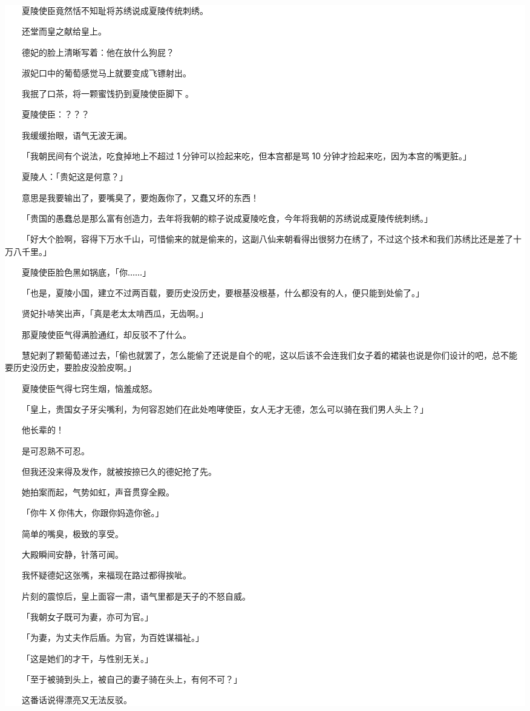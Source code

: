 &emsp;&emsp;夏陵使臣竟然恬不知耻将苏绣说成夏陵传统刺绣。  
  
&emsp;&emsp;还堂而皇之献给皇上。  
  
&emsp;&emsp;德妃的脸上清晰写着：他在放什么狗屁？  
  
&emsp;&emsp;淑妃口中的葡萄感觉马上就要变成飞镖射出。  
  
&emsp;&emsp;我抿了口茶，将一颗蜜饯扔到夏陵使臣脚下 。  
  
&emsp;&emsp;夏陵使臣：？？？  
  
&emsp;&emsp;我缓缓抬眼，语气无波无澜。  
  
&emsp;&emsp;「我朝民间有个说法，吃食掉地上不超过 1 分钟可以捡起来吃，但本宫都是骂 10 分钟才捡起来吃，因为本宫的嘴更脏。」  
  
&emsp;&emsp;夏陵人：「贵妃这是何意？」  
  
&emsp;&emsp;意思是我要输出了，要嘴臭了，要炮轰你了，又蠢又坏的东西！  
  
&emsp;&emsp;「贵国的愚蠢总是那么富有创造力，去年将我朝的粽子说成夏陵吃食，今年将我朝的苏绣说成夏陵传统刺绣。」  
  
&emsp;&emsp;「好大个脸啊，容得下万水千山，可惜偷来的就是偷来的，这副八仙来朝看得出很努力在绣了，不过这个技术和我们苏绣比还是差了十万八千里。」  
  
&emsp;&emsp;夏陵使臣脸色黑如锅底，「你……」  
  
&emsp;&emsp;「也是，夏陵小国，建立不过两百载，要历史没历史，要根基没根基，什么都没有的人，便只能到处偷了。」  
  
&emsp;&emsp;贤妃扑哧笑出声，「真是老太太啃西瓜，无齿啊。」  
  
&emsp;&emsp;那夏陵使臣气得满脸通红，却反驳不了什么。  
  
&emsp;&emsp;慧妃剥了颗葡萄递过去，「偷也就罢了，怎么能偷了还说是自个的呢，这以后该不会连我们女子着的裙装也说是你们设计的吧，总不能要历史没历史，要脸皮没脸皮啊。」  
  
&emsp;&emsp;夏陵使臣气得七窍生烟，恼羞成怒。  
  
&emsp;&emsp;「皇上，贵国女子牙尖嘴利，为何容忍她们在此处咆哮使臣，女人无才无德，怎么可以骑在我们男人头上？」  
  
&emsp;&emsp;他长辈的！  
  
&emsp;&emsp;是可忍熟不可忍。  
  
&emsp;&emsp;但我还没来得及发作，就被按捺已久的德妃抢了先。  
  
&emsp;&emsp;她拍案而起，气势如虹，声音贯穿全殿。  
  
&emsp;&emsp;「你牛 X 你伟大，你跟你妈造你爸。」  
  
&emsp;&emsp;简单的嘴臭，极致的享受。  
  
&emsp;&emsp;大殿瞬间安静，针落可闻。  
  
&emsp;&emsp;我怀疑德妃这张嘴，来福现在路过都得挨呲。  
  
&emsp;&emsp;片刻的震惊后，皇上面容一肃，语气里都是天子的不怒自威。  
  
&emsp;&emsp;「我朝女子既可为妻，亦可为官。」  
  
&emsp;&emsp;「为妻，为丈夫作后盾。为官，为百姓谋福祉。」  
  
&emsp;&emsp;「这是她们的才干，与性别无关。」  
  
&emsp;&emsp;「至于被骑到头上，被自己的妻子骑在头上，有何不可？」  
  
&emsp;&emsp;这番话说得漂亮又无法反驳。  
  